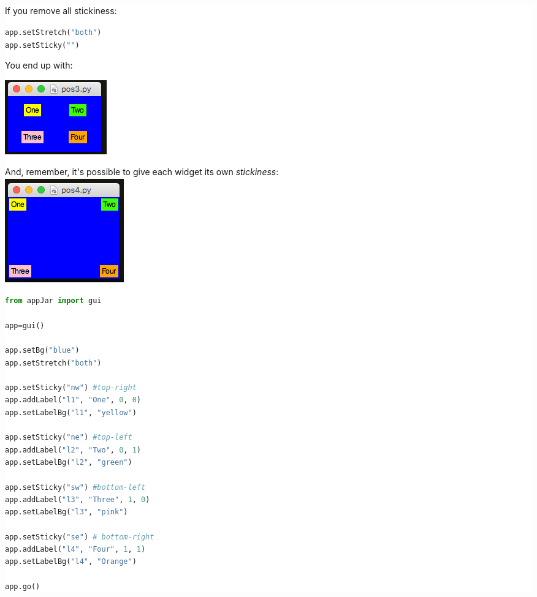 If you remove all stickiness:  

```python
app.setStretch("both")
app.setSticky("")
```
You end up with:

![Expand](img/conf/exp3.png)  

And, remember, it's possible to give each widget its own *stickiness*:  
![Expand](img/conf/exp4.png)  
```python
from appJar import gui

app=gui()

app.setBg("blue")
app.setStretch("both")

app.setSticky("nw") #top-right
app.addLabel("l1", "One", 0, 0)
app.setLabelBg("l1", "yellow")

app.setSticky("ne") #top-left
app.addLabel("l2", "Two", 0, 1)
app.setLabelBg("l2", "green")

app.setSticky("sw") #bottom-left
app.addLabel("l3", "Three", 1, 0)
app.setLabelBg("l3", "pink")

app.setSticky("se") # bottom-right
app.addLabel("l4", "Four", 1, 1)
app.setLabelBg("l4", "Orange")

app.go()
```  
